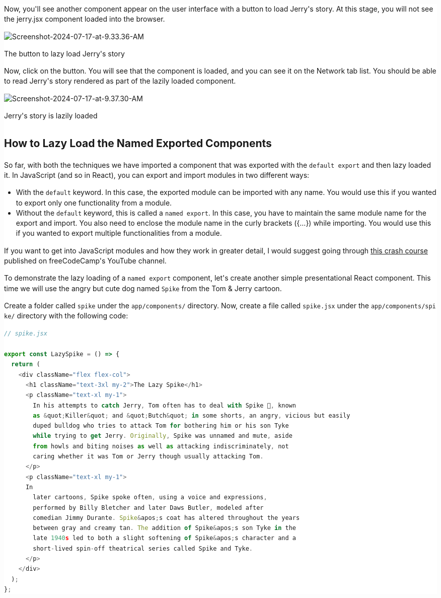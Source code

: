 Now, you'll see another component appear on the user interface with a button to load Jerry's story. At this stage, you will not see the jerry.jsx component loaded into the browser.

![Screenshot-2024-07-17-at-9.33.36-AM](https://www.freecodecamp.org/news/content/images/2024/07/Screenshot-2024-07-17-at-9.33.36-AM.png)

The button to lazy load Jerry's story

Now, click on the button. You will see that the component is loaded, and you can see it on the Network tab list. You should be able to read Jerry's story rendered as part of the lazily loaded component.

![Screenshot-2024-07-17-at-9.37.30-AM](https://www.freecodecamp.org/news/content/images/2024/07/Screenshot-2024-07-17-at-9.37.30-AM.png)

Jerry's story is lazily loaded

## How to Lazy Load the Named Exported Components

So far, with both the techniques we have imported a component that was exported with the `default export` and then lazy loaded it. In JavaScript (and so in React), you can export and import modules in two different ways:

-   With the `default` keyword. In this case, the exported module can be imported with any name. You would use this if you wanted to export only one functionality from a module.
-   Without the `default` keyword, this is called a `named export`. In this case, you have to maintain the same module name for the export and import. You also need to enclose the module name in the curly brackets ({...}) while importing. You would use this if you wanted to export multiple functionalities from a module.

If you want to get into JavaScript modules and how they work in greater detail, I would suggest going through [this crash course][15] published on freeCodeCamp's YouTube channel.

To demonstrate the lazy loading of a `named export` component, let's create another simple presentational React component. This time we will use the angry but cute dog named `Spike` from the Tom & Jerry cartoon.

Create a folder called `spike` under the `app/components/` directory. Now, create a file called `spike.jsx` under the `app/components/spike/` directory with the following code:

```js
// spike.jsx

export const LazySpike = () => {
  return (
    <div className="flex flex-col">
      <h1 className="text-3xl my-2">The Lazy Spike</h1>
      <p className="text-xl my-1">
        In his attempts to catch Jerry, Tom often has to deal with Spike 🦮, known
        as &quot;Killer&quot; and &quot;Butch&quot; in some shorts, an angry, vicious but easily
        duped bulldog who tries to attack Tom for bothering him or his son Tyke
        while trying to get Jerry. Originally, Spike was unnamed and mute, aside
        from howls and biting noises as well as attacking indiscriminately, not
        caring whether it was Tom or Jerry though usually attacking Tom.
      </p>
      <p className="text-xl my-1">
      In
        later cartoons, Spike spoke often, using a voice and expressions,
        performed by Billy Bletcher and later Daws Butler, modeled after
        comedian Jimmy Durante. Spike&apos;s coat has altered throughout the years
        between gray and creamy tan. The addition of Spike&apos;s son Tyke in the
        late 1940s led to both a slight softening of Spike&apos;s character and a
        short-lived spin-off theatrical series called Spike and Tyke.
      </p>
    </div>
  );
};
```


[1]: /news/tag/nextjs/
[2]: /news/author/tapas/
[3]: https://www.freecodecamp.org/news/how-to-use-react-server-components/
[4]: https://github.com/tapascript/nextjs-lazy-load
[5]: https://nextjs-lazy-load.netlify.app/
[6]: #what-is-lazy-loading
[7]: #lazy-loading-techniques-in-next-js
[8]: #lazy-loading-with-dynamic-import-and-next-dynamic
[9]: #lazy-loading-with-react-lazy-and-suspense
[10]: #how-to-lazy-load-the-named-exported-components
[11]: #lazy-loading-your-server-components
[12]: #lazy-loading-your-server-components
[13]: #what-s-next
[14]: https://www.youtube.com/watch?v=OpHbSHp8PcI
[15]: https://www.youtube.com/watch?v=KeBxopnhizw
[16]: https://www.youtube.com/watch?v=VSB2h7mVhPg&list=PLIJrr73KDmRwz_7QUvQ9Az82aDM9I8L_8
[17]: https://www.youtube.com/tapasadhikary?sub_confirmation=1
[18]: https://twitter.com/tapasadhikary
[19]: https://www.linkedin.com/in/tapasadhikary/
[20]: https://github.com/atapas
[21]: https://blog.greenroots.info/
[22]: /news/author/tapas/
[23]: https://www.freecodecamp.org/learn/